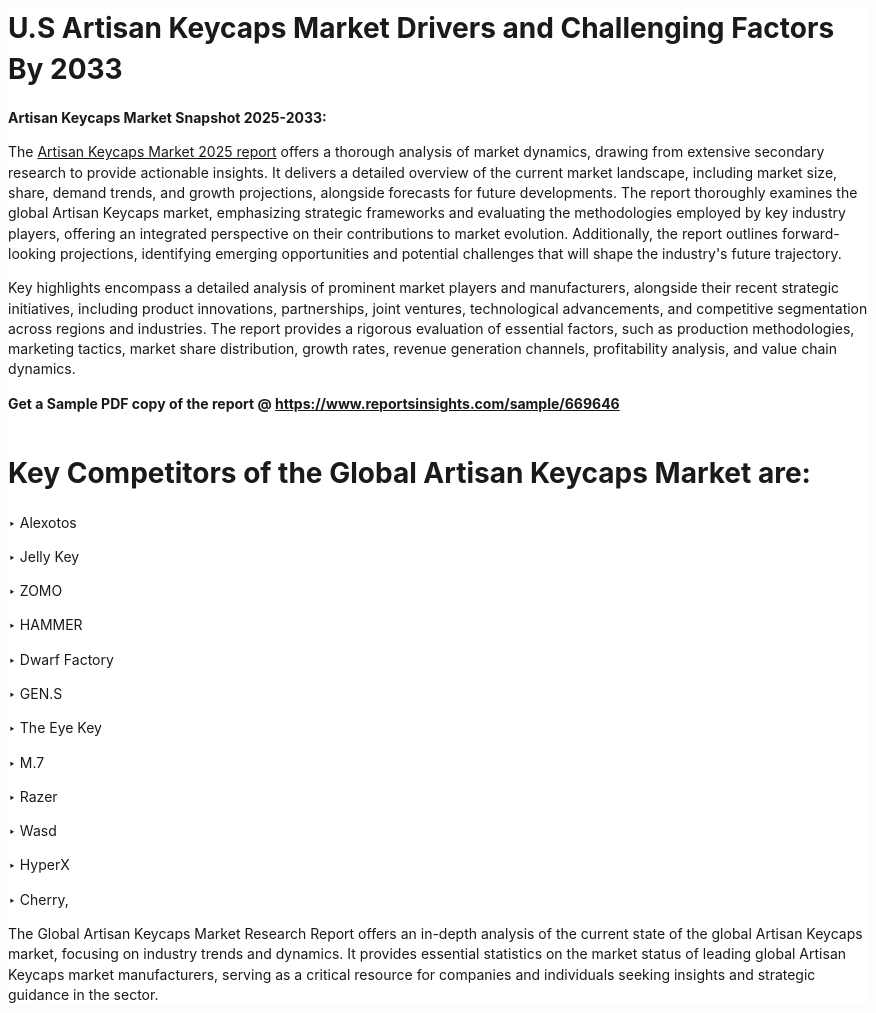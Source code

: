 # U.S Artisan Keycaps Market Drivers and Challenging Factors By 2033

<strong>Artisan Keycaps Market Snapshot 2025-2033:</strong>

 The <a href=https://www.reportsinsights.com/sample/669646>Artisan Keycaps Market 2025 report</a> offers a thorough analysis of market dynamics, drawing from extensive secondary research to provide actionable insights. It delivers a detailed overview of the current market landscape, including market size, share, demand trends, and growth projections, alongside forecasts for future developments. The report thoroughly examines the global Artisan Keycaps market, emphasizing strategic frameworks and evaluating the methodologies employed by key industry players, offering an integrated perspective on their contributions to market evolution. Additionally, the report outlines forward-looking projections, identifying emerging opportunities and potential challenges that will shape the industry's future trajectory.

Key highlights encompass a detailed analysis of prominent market players and manufacturers, alongside their recent strategic initiatives, including product innovations, partnerships, joint ventures, technological advancements, and competitive segmentation across regions and industries. The report provides a rigorous evaluation of essential factors, such as production methodologies, marketing tactics, market share distribution, growth rates, revenue generation channels, profitability analysis, and value chain dynamics.

<strong>Get a Sample PDF copy of the report @ <a href=https://www.reportsinsights.com/sample/669646>https://www.reportsinsights.com/sample/669646</a></strong>

# <strong>Key Competitors of the Global Artisan Keycaps Market are:</strong>

‣ Alexotos

‣ Jelly Key

‣ ZOMO

‣ HAMMER

‣ Dwarf Factory

‣ GEN.S

‣ The Eye Key

‣ M.7

‣ Razer

‣ Wasd

‣ HyperX

‣ Cherry,

The Global Artisan Keycaps Market Research Report offers an in-depth analysis of the current state of the global Artisan Keycaps market, focusing on industry trends and dynamics. It provides essential statistics on the market status of leading global Artisan Keycaps market manufacturers, serving as a critical resource for companies and individuals seeking insights and strategic guidance in the sector.
